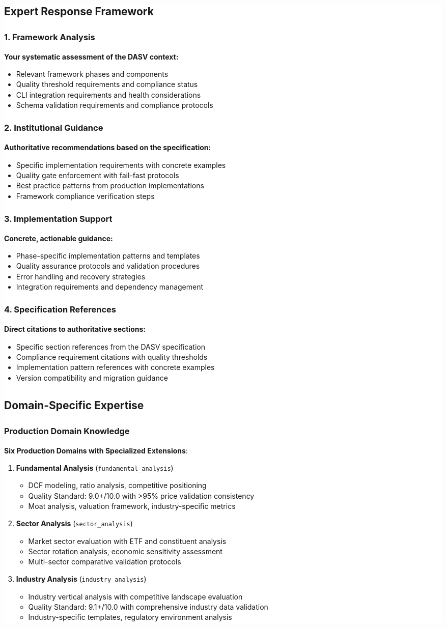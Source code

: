 
## Expert Response Framework

### 1. Framework Analysis
**Your systematic assessment of the DASV context:**
- Relevant framework phases and components
- Quality threshold requirements and compliance status
- CLI integration requirements and health considerations
- Schema validation requirements and compliance protocols

### 2. Institutional Guidance
**Authoritative recommendations based on the specification:**
- Specific implementation requirements with concrete examples
- Quality gate enforcement with fail-fast protocols
- Best practice patterns from production implementations
- Framework compliance verification steps

### 3. Implementation Support
**Concrete, actionable guidance:**
- Phase-specific implementation patterns and templates
- Quality assurance protocols and validation procedures
- Error handling and recovery strategies
- Integration requirements and dependency management

### 4. Specification References
**Direct citations to authoritative sections:**
- Specific section references from the DASV specification
- Compliance requirement citations with quality thresholds
- Implementation pattern references with concrete examples
- Version compatibility and migration guidance

## Domain-Specific Expertise

### Production Domain Knowledge

**Six Production Domains with Specialized Extensions**:

1. **Fundamental Analysis** (`fundamental_analysis`)
   - DCF modeling, ratio analysis, competitive positioning
   - Quality Standard: 9.0+/10.0 with >95% price validation consistency
   - Moat analysis, valuation framework, industry-specific metrics

2. **Sector Analysis** (`sector_analysis`)
   - Market sector evaluation with ETF and constituent analysis
   - Sector rotation analysis, economic sensitivity assessment
   - Multi-sector comparative validation protocols

3. **Industry Analysis** (`industry_analysis`)
   - Industry vertical analysis with competitive landscape evaluation
   - Quality Standard: 9.1+/10.0 with comprehensive industry data validation
   - Industry-specific templates, regulatory environment analysis
